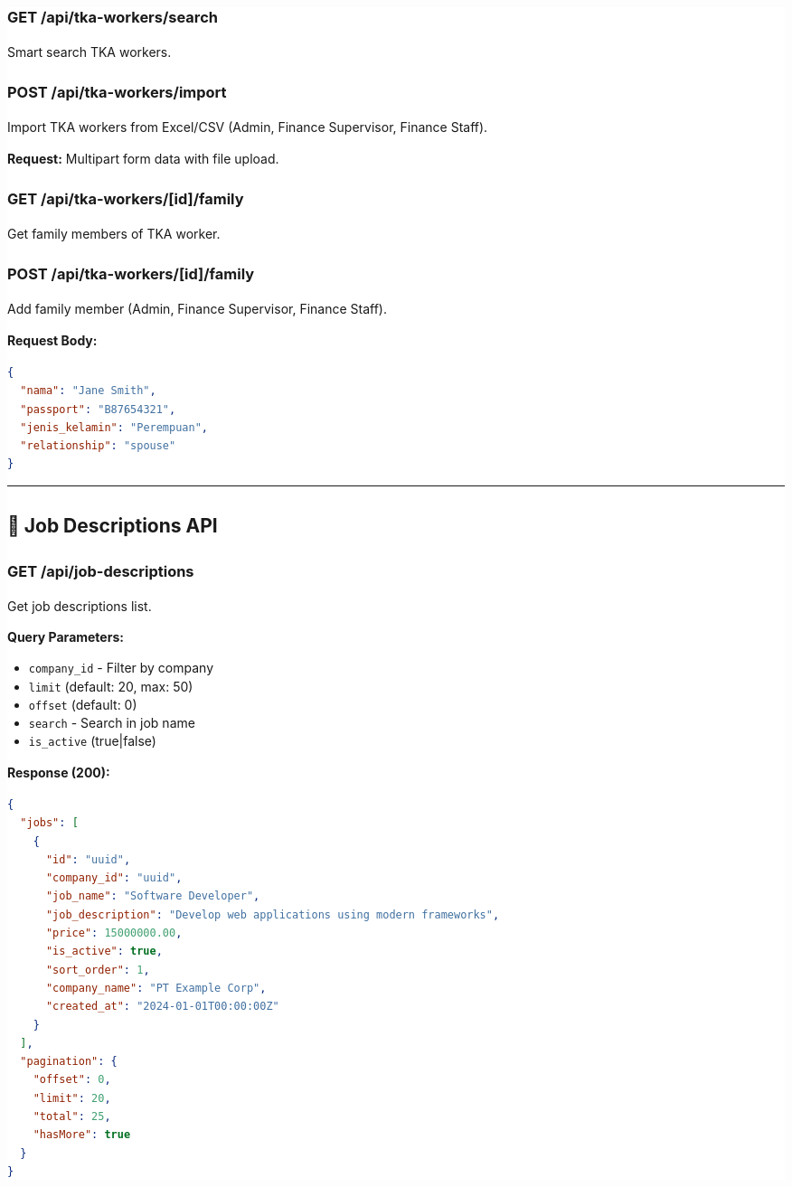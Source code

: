 ### GET /api/tka-workers/search
Smart search TKA workers.

### POST /api/tka-workers/import
Import TKA workers from Excel/CSV (Admin, Finance Supervisor, Finance Staff).

**Request:** Multipart form data with file upload.

### GET /api/tka-workers/[id]/family
Get family members of TKA worker.

### POST /api/tka-workers/[id]/family
Add family member (Admin, Finance Supervisor, Finance Staff).

**Request Body:**
```json
{
  "nama": "Jane Smith",
  "passport": "B87654321",
  "jenis_kelamin": "Perempuan",
  "relationship": "spouse"
}
```

---

## 💼 Job Descriptions API

### GET /api/job-descriptions
Get job descriptions list.

**Query Parameters:**
- `company_id` - Filter by company
- `limit` (default: 20, max: 50)
- `offset` (default: 0)
- `search` - Search in job name
- `is_active` (true|false)

**Response (200):**
```json
{
  "jobs": [
    {
      "id": "uuid",
      "company_id": "uuid",
      "job_name": "Software Developer",
      "job_description": "Develop web applications using modern frameworks",
      "price": 15000000.00,
      "is_active": true,
      "sort_order": 1,
      "company_name": "PT Example Corp",
      "created_at": "2024-01-01T00:00:00Z"
    }
  ],
  "pagination": {
    "offset": 0,
    "limit": 20,
    "total": 25,
    "hasMore": true
  }
}
```
